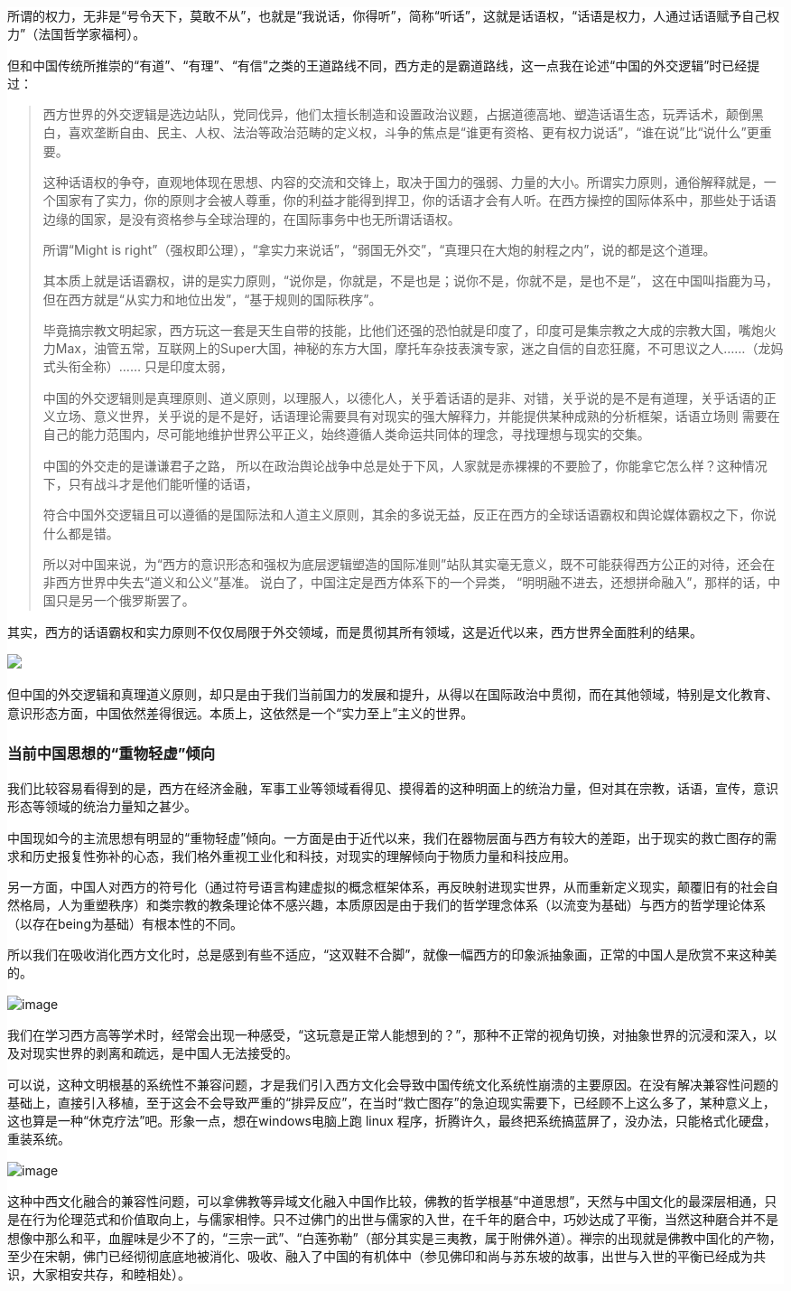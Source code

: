 所谓的权力，无非是“号令天下，莫敢不从”，也就是“我说话，你得听”，简称“听话”，这就是话语权，“话语是权力，人通过话语赋予自己权力”（法国哲学家福柯）。

但和中国传统所推崇的“有道”、“有理”、“有信”之类的王道路线不同，西方走的是霸道路线，这一点我在论述“中国的外交逻辑”时已经提过：

> 西方世界的外交逻辑是选边站队，党同伐异，他们太擅长制造和设置政治议题，占据道德高地、塑造话语生态，玩弄话术，颠倒黑白，喜欢垄断自由、民主、人权、法治等政治范畴的定义权，斗争的焦点是“谁更有资格、更有权力说话”，“谁在说”比“说什么”更重要。
> 
> 这种话语权的争夺，直观地体现在思想、内容的交流和交锋上，取决于国力的强弱、力量的大小。所谓实力原则，通俗解释就是，一个国家有了实力，你的原则才会被人尊重，你的利益才能得到捍卫，你的话语才会有人听。在西方操控的国际体系中，那些处于话语边缘的国家，是没有资格参与全球治理的，在国际事务中也无所谓话语权。
> 
> 所谓“Might is right”（强权即公理），“拿实力来说话”，“弱国无外交”，“真理只在大炮的射程之内”，说的都是这个道理。
> 
> 其本质上就是话语霸权，讲的是实力原则，“说你是，你就是，不是也是；说你不是，你就不是，是也不是”， 这在中国叫指鹿为马，但在西方就是“从实力和地位出发”，“基于规则的国际秩序”。
> 
> 毕竟搞宗教文明起家，西方玩这一套是天生自带的技能，比他们还强的恐怕就是印度了，印度可是集宗教之大成的宗教大国，嘴炮火力Max，油管五常，互联网上的Super大国，神秘的东方大国，摩托车杂技表演专家，迷之自信的自恋狂魔，不可思议之人……（龙妈式头衔全称）…… 只是印度太弱，
> 
> 中国的外交逻辑则是真理原则、道义原则，以理服人，以德化人，关乎着话语的是非、对错，关乎说的是不是有道理，关乎话语的正义立场、意义世界，关乎说的是不是好，话语理论需要具有对现实的强大解释力，并能提供某种成熟的分析框架，话语立场则 需要在自己的能力范围内，尽可能地维护世界公平正义，始终遵循人类命运共同体的理念，寻找理想与现实的交集。
> 
> 中国的外交走的是谦谦君子之路， 所以在政治舆论战争中总是处于下风，人家就是赤裸裸的不要脸了，你能拿它怎么样？这种情况下，只有战斗才是他们能听懂的话语，
> 
> 符合中国外交逻辑且可以遵循的是国际法和人道主义原则，其余的多说无益，反正在西方的全球话语霸权和舆论媒体霸权之下，你说什么都是错。
> 
> 所以对中国来说，为“西方的意识形态和强权为底层逻辑塑造的国际准则”站队其实毫无意义，既不可能获得西方公正的对待，还会在非西方世界中失去“道义和公义”基准。 说白了，中国注定是西方体系下的一个异类， “明明融不进去，还想拼命融入”，那样的话，中国只是另一个俄罗斯罢了。

其实，西方的话语霸权和实力原则不仅仅局限于外交领域，而是贯彻其所有领域，这是近代以来，西方世界全面胜利的结果。

![](https://mirror.ghproxy.com/https://github.com/Hermesfuxi/picx-images-hosting/raw/master/theory/image.5tr1owj15y.jpg)

但中国的外交逻辑和真理道义原则，却只是由于我们当前国力的发展和提升，从得以在国际政治中贯彻，而在其他领域，特别是文化教育、意识形态方面，中国依然差得很远。本质上，这依然是一个“实力至上”主义的世界。

### 当前中国思想的“重物轻虚”倾向

我们比较容易看得到的是，西方在经济金融，军事工业等领域看得见、摸得着的这种明面上的统治力量，但对其在宗教，话语，宣传，意识形态等领域的统治力量知之甚少。

中国现如今的主流思想有明显的“重物轻虚”倾向。一方面是由于近代以来，我们在器物层面与西方有较大的差距，出于现实的救亡图存的需求和历史报复性弥补的心态，我们格外重视工业化和科技，对现实的理解倾向于物质力量和科技应用。

另一方面，中国人对西方的符号化（通过符号语言构建虚拟的概念框架体系，再反映射进现实世界，从而重新定义现实，颠覆旧有的社会自然格局，人为重塑秩序）和类宗教的教条理论体不感兴趣，本质原因是由于我们的哲学理念体系（以流变为基础）与西方的哲学理论体系（以存在being为基础）有根本性的不同。

所以我们在吸收消化西方文化时，总是感到有些不适应，“这双鞋不合脚”，就像一幅西方的印象派抽象画，正常的中国人是欣赏不来这种美的。

​![image](https://mirror.ghproxy.com/https://github.com/Hermesfuxi/picx-images-hosting/raw/master/theory/image.8ojpup0akc.jpg)​

我们在学习西方高等学术时，经常会出现一种感受，“这玩意是正常人能想到的？”，那种不正常的视角切换，对抽象世界的沉浸和深入，以及对现实世界的剥离和疏远，是中国人无法接受的。

可以说，这种文明根基的系统性不兼容问题，才是我们引入西方文化会导致中国传统文化系统性崩溃的主要原因。在没有解决兼容性问题的基础上，直接引入移植，至于这会不会导致严重的“排异反应”，在当时“救亡图存”的急迫现实需要下，已经顾不上这么多了，某种意义上，这也算是一种“休克疗法”吧。形象一点，想在windows电脑上跑 linux 程序，折腾许久，最终把系统搞蓝屏了，没办法，只能格式化硬盘，重装系统。

​![image](https://mirror.ghproxy.com/https://github.com/Hermesfuxi/picx-images-hosting/raw/master/theory/image.8vmxq4n8xj.jpg)​

这种中西文化融合的兼容性问题，可以拿佛教等异域文化融入中国作比较，佛教的哲学根基“中道思想”，天然与中国文化的最深层相通，只是在行为伦理范式和价值取向上，与儒家相悖。只不过佛门的出世与儒家的入世，在千年的磨合中，巧妙达成了平衡，当然这种磨合并不是想像中那么和平，血腥味是少不了的，“三宗一武”、“白莲弥勒”（部分其实是三夷教，属于附佛外道）。禅宗的出现就是佛教中国化的产物，至少在宋朝，佛门已经彻彻底底地被消化、吸收、融入了中国的有机体中（参见佛印和尚与苏东坡的故事，出世与入世的平衡已经成为共识，大家相安共存，和睦相处）。
